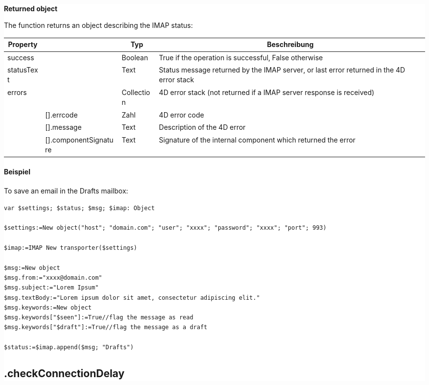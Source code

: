 
**Returned object**

The function returns an object describing the IMAP status:

| Property   |                         | Typ        | Beschreibung                                                                             |
| ---------- | ----------------------- | ---------- | ---------------------------------------------------------------------------------------- |
| success    |                         | Boolean    | True if the operation is successful, False otherwise                                     |
| statusText |                         | Text       | Status message returned by the IMAP server, or last error returned in the 4D error stack |
| errors     |                         | Collection | 4D error stack (not returned if a IMAP server response is received)                      |
|            | \[].errcode            | Zahl       | 4D error code                                                                            |
|            | \[].message            | Text       | Description of the 4D error                                                              |
|            | \[].componentSignature | Text       | Signature of the internal component which returned the error                             |


#### Beispiel

To save an email in the Drafts mailbox:

```4d
var $settings; $status; $msg; $imap: Object

$settings:=New object("host"; "domain.com"; "user"; "xxxx"; "password"; "xxxx"; "port"; 993)

$imap:=IMAP New transporter($settings)

$msg:=New object
$msg.from:="xxxx@domain.com"
$msg.subject:="Lorem Ipsum"
$msg.textBody:="Lorem ipsum dolor sit amet, consectetur adipiscing elit."
$msg.keywords:=New object
$msg.keywords["$seen"]:=True//flag the message as read
$msg.keywords["$draft"]:=True//flag the message as a draft

$status:=$imap.append($msg; "Drafts")
```





















## .checkConnectionDelay
